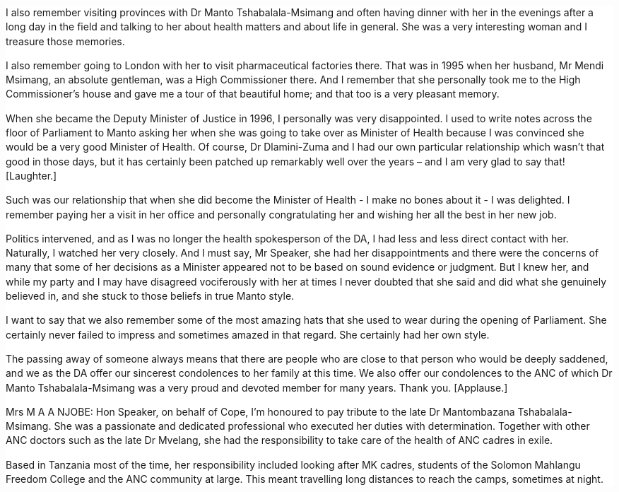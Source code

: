 I also remember visiting provinces with Dr Manto Tshabalala-Msimang and
often having dinner with her in the evenings after a long day in the field
and talking to her about health matters and about life in general. She was
a very interesting woman and I treasure those memories.

I also remember going to London with her to visit pharmaceutical factories
there. That was in 1995 when her husband, Mr Mendi Msimang, an absolute
gentleman, was a High Commissioner there. And I remember that she
personally took me to the High Commissioner’s house and gave me a tour of
that beautiful home; and that too is a very pleasant memory.

When she became the Deputy Minister of Justice in 1996, I personally was
very disappointed. I used to write notes across the floor of Parliament to
Manto asking her when she was going to take over as Minister of Health
because I was convinced she would be a very good Minister of Health. Of
course, Dr Dlamini-Zuma and I had our own particular relationship which
wasn’t that good in those days, but it has certainly been patched up
remarkably well over the years – and I am very glad to say that!
[Laughter.]

Such was our relationship that when she did become the Minister of Health -
I make no bones about it - I was delighted. I remember paying her a visit
in her office and personally congratulating her and wishing her all the
best in her new job.

Politics intervened, and as I was no longer the health spokesperson of the
DA, I had less and less direct contact with her. Naturally, I watched her
very closely. And I must say, Mr Speaker, she had her disappointments and
there were the concerns of many that some of her decisions as a Minister
appeared not to be based on sound evidence or judgment. But I knew her, and
while my party and I may have disagreed vociferously with her at times I
never doubted that she said and did what she genuinely believed in, and she
stuck to those beliefs in true Manto style.

I want to say that we also remember some of the most amazing hats that she
used to wear during the opening of Parliament. She certainly never failed
to impress and sometimes amazed in that regard. She certainly had her own
style.

The passing away of someone always means that there are people who are
close to that person who would be deeply saddened, and we as the DA offer
our sincerest condolences to her family at this time. We also offer our
condolences to the ANC of which Dr Manto Tshabalala-Msimang was a very
proud and devoted member for many years. Thank you. [Applause.]

Mrs M A A NJOBE: Hon Speaker, on behalf of Cope, I’m honoured to pay
tribute to the late Dr Mantombazana Tshabalala-Msimang. She was a
passionate and dedicated professional who executed her duties with
determination. Together with other ANC doctors such as the late Dr Mvelang,
she had the responsibility to take care of the health of ANC cadres in
exile.

Based in Tanzania most of the time, her responsibility included looking
after MK cadres, students of the Solomon Mahlangu Freedom College and the
ANC community at large. This meant travelling long distances to reach the
camps, sometimes at night.
